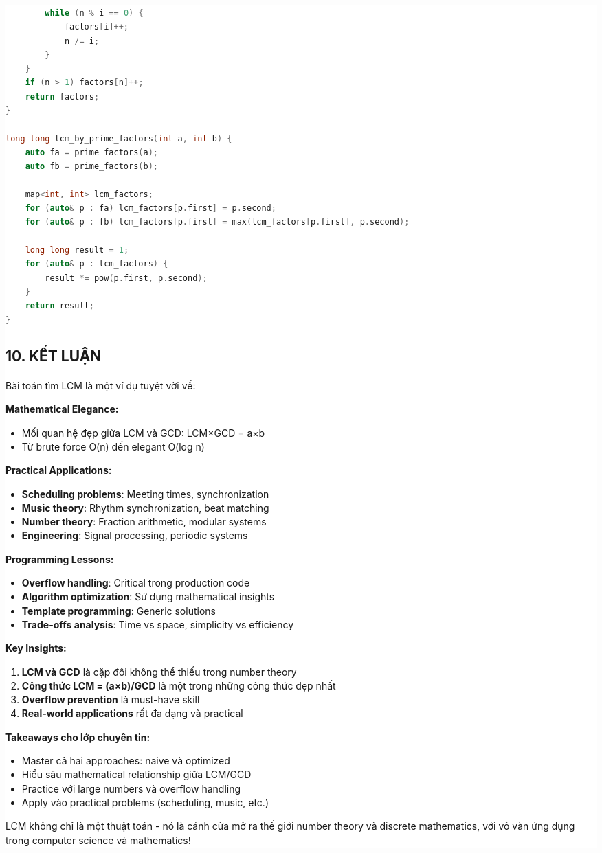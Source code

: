 ```cpp
        while (n % i == 0) {
            factors[i]++;
            n /= i;
        }
    }
    if (n > 1) factors[n]++;
    return factors;
}

long long lcm_by_prime_factors(int a, int b) {
    auto fa = prime_factors(a);
    auto fb = prime_factors(b);
    
    map<int, int> lcm_factors;
    for (auto& p : fa) lcm_factors[p.first] = p.second;
    for (auto& p : fb) lcm_factors[p.first] = max(lcm_factors[p.first], p.second);
    
    long long result = 1;
    for (auto& p : lcm_factors) {
        result *= pow(p.first, p.second);
    }
    return result;
}
```

## 10. KẾT LUẬN

Bài toán tìm LCM là một ví dụ tuyệt vời về:

**Mathematical Elegance:**
- Mối quan hệ đẹp giữa LCM và GCD: LCM×GCD = a×b
- Từ brute force O(n) đến elegant O(log n)

**Practical Applications:**
- **Scheduling problems**: Meeting times, synchronization
- **Music theory**: Rhythm synchronization, beat matching
- **Number theory**: Fraction arithmetic, modular systems
- **Engineering**: Signal processing, periodic systems

**Programming Lessons:**
- **Overflow handling**: Critical trong production code
- **Algorithm optimization**: Sử dụng mathematical insights
- **Template programming**: Generic solutions
- **Trade-offs analysis**: Time vs space, simplicity vs efficiency

**Key Insights:**
1. **LCM và GCD** là cặp đôi không thể thiếu trong number theory
2. **Công thức LCM = (a×b)/GCD** là một trong những công thức đẹp nhất
3. **Overflow prevention** là must-have skill
4. **Real-world applications** rất đa dạng và practical

**Takeaways cho lớp chuyên tin:**
- Master cả hai approaches: naive và optimized
- Hiểu sâu mathematical relationship giữa LCM/GCD  
- Practice với large numbers và overflow handling
- Apply vào practical problems (scheduling, music, etc.)

LCM không chỉ là một thuật toán - nó là cánh cửa mở ra thế giới number theory và discrete mathematics, với vô vàn ứng dụng trong computer science và mathematics!